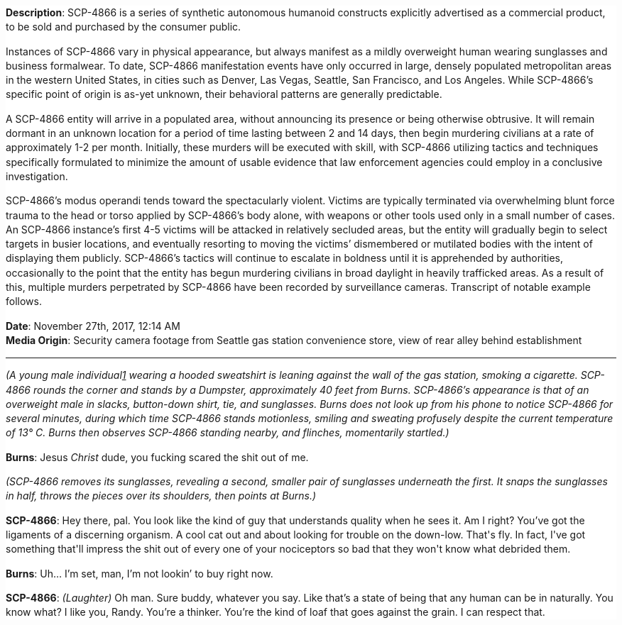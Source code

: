 **Description**: SCP-4866 is a series of synthetic autonomous humanoid constructs explicitly advertised as a commercial product, to be sold and purchased by the consumer public.

Instances of SCP-4866 vary in physical appearance, but always manifest as a mildly overweight human wearing sunglasses and business formalwear. To date, SCP-4866 manifestation events have only occurred in large, densely populated metropolitan areas in the western United States, in cities such as Denver, Las Vegas, Seattle, San Francisco, and Los Angeles. While SCP-4866’s specific point of origin is as-yet unknown, their behavioral patterns are generally predictable.

A SCP-4866 entity will arrive in a populated area, without announcing its presence or being otherwise obtrusive. It will remain dormant in an unknown location for a period of time lasting between 2 and 14 days, then begin murdering civilians at a rate of approximately 1-2 per month. Initially, these murders will be executed with skill, with SCP-4866 utilizing tactics and techniques specifically formulated to minimize the amount of usable evidence that law enforcement agencies could employ in a conclusive investigation.

SCP-4866’s modus operandi tends toward the spectacularly violent. Victims are typically terminated via overwhelming blunt force trauma to the head or torso applied by SCP-4866’s body alone, with weapons or other tools used only in a small number of cases. An SCP-4866 instance’s first 4-5 victims will be attacked in relatively secluded areas, but the entity will gradually begin to select targets in busier locations, and eventually resorting to moving the victims’ dismembered or mutilated bodies with the intent of displaying them publicly. SCP-4866’s tactics will continue to escalate in boldness until it is apprehended by authorities, occasionally to the point that the entity has begun murdering civilians in broad daylight in heavily trafficked areas. As a result of this, multiple murders perpetrated by SCP-4866 have been recorded by surveillance cameras. Transcript of notable example follows.

**Date**: November 27th, 2017, 12:14 AM  
**Media Origin**: Security camera footage from Seattle gas station convenience store, view of rear alley behind establishment

* * *

_(A young male individual[1](javascript:;) wearing a hooded sweatshirt is leaning against the wall of the gas station, smoking a cigarette. SCP-4866 rounds the corner and stands by a Dumpster, approximately 40 feet from Burns. SCP-4866’s appearance is that of an overweight male in slacks, button-down shirt, tie, and sunglasses. Burns does not look up from his phone to notice SCP-4866 for several minutes, during which time SCP-4866 stands motionless, smiling and sweating profusely despite the current temperature of 13° C. Burns then observes SCP-4866 standing nearby, and flinches, momentarily startled.)_

**Burns**: Jesus _Christ_ dude, you fucking scared the shit out of me.

_(SCP-4866 removes its sunglasses, revealing a second, smaller pair of sunglasses underneath the first. It snaps the sunglasses in half, throws the pieces over its shoulders, then points at Burns.)_

**SCP-4866**: Hey there, pal. You look like the kind of guy that understands quality when he sees it. Am I right? You’ve got the ligaments of a discerning organism. A cool cat out and about looking for trouble on the down-low. That's fly. In fact, I've got something that'll impress the shit out of every one of your nociceptors so bad that they won't know what debrided them.

**Burns**: Uh… I’m set, man, I’m not lookin’ to buy right now.

**SCP-4866**: _(Laughter)_ Oh man. Sure buddy, whatever you say. Like that’s a state of being that any human can be in naturally. You know what? I like you, Randy. You’re a thinker. You’re the kind of loaf that goes against the grain. I can respect that.
